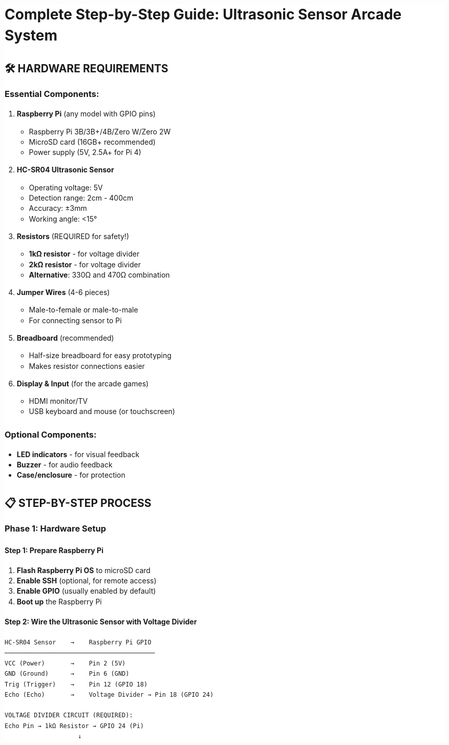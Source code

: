 # Complete Step-by-Step Guide: Ultrasonic Sensor Arcade System

## 🛠️ HARDWARE REQUIREMENTS

### Essential Components:
1. **Raspberry Pi** (any model with GPIO pins)
   - Raspberry Pi 3B/3B+/4B/Zero W/Zero 2W
   - MicroSD card (16GB+ recommended)
   - Power supply (5V, 2.5A+ for Pi 4)

2. **HC-SR04 Ultrasonic Sensor**
   - Operating voltage: 5V
   - Detection range: 2cm - 400cm
   - Accuracy: ±3mm
   - Working angle: <15°

3. **Resistors** (REQUIRED for safety!)
   - **1kΩ resistor** - for voltage divider
   - **2kΩ resistor** - for voltage divider
   - **Alternative**: 330Ω and 470Ω combination

4. **Jumper Wires** (4-6 pieces)
   - Male-to-female or male-to-male
   - For connecting sensor to Pi

5. **Breadboard** (recommended)
   - Half-size breadboard for easy prototyping
   - Makes resistor connections easier

6. **Display & Input** (for the arcade games)
   - HDMI monitor/TV
   - USB keyboard and mouse (or touchscreen)

### Optional Components:
- **LED indicators** - for visual feedback
- **Buzzer** - for audio feedback
- **Case/enclosure** - for protection

## 📋 STEP-BY-STEP PROCESS

### Phase 1: Hardware Setup

#### Step 1: Prepare Raspberry Pi
1. **Flash Raspberry Pi OS** to microSD card
2. **Enable SSH** (optional, for remote access)
3. **Enable GPIO** (usually enabled by default)
4. **Boot up** the Raspberry Pi

#### Step 2: Wire the Ultrasonic Sensor with Voltage Divider
```
HC-SR04 Sensor    →    Raspberry Pi GPIO
─────────────────────────────────────────
VCC (Power)       →    Pin 2 (5V)
GND (Ground)      →    Pin 6 (GND)
Trig (Trigger)    →    Pin 12 (GPIO 18)
Echo (Echo)       →    Voltage Divider → Pin 18 (GPIO 24)

VOLTAGE DIVIDER CIRCUIT (REQUIRED):
Echo Pin → 1kΩ Resistor → GPIO 24 (Pi)
                    ↓
```